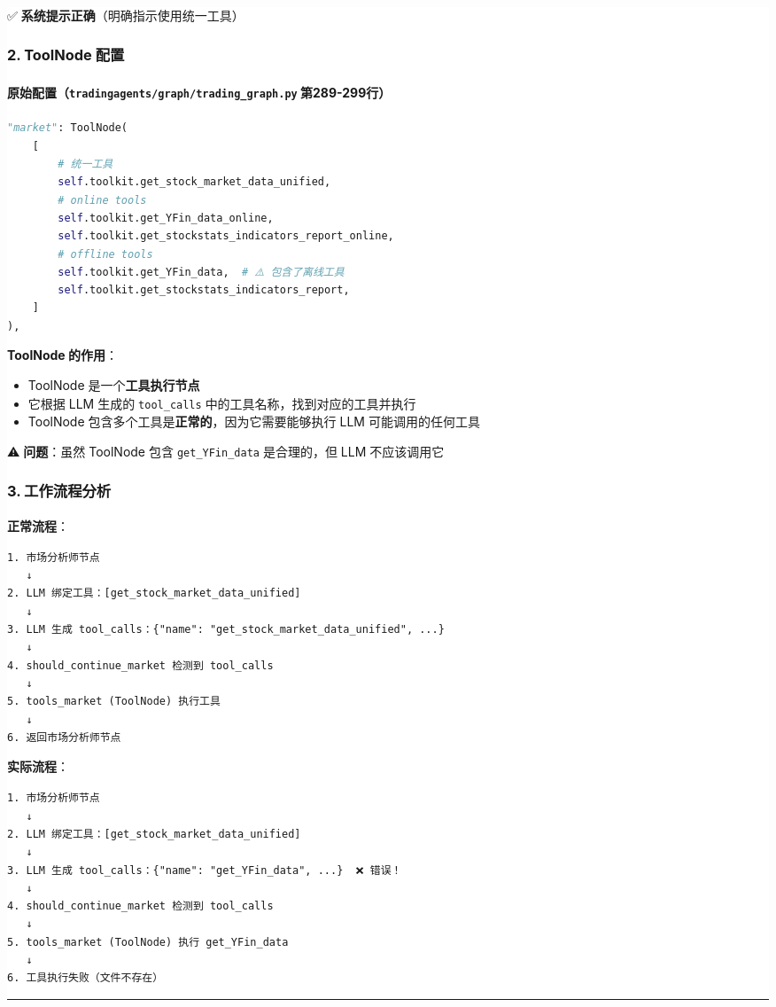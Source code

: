 ✅ **系统提示正确**（明确指示使用统一工具）

### 2. ToolNode 配置

#### 原始配置（`tradingagents/graph/trading_graph.py` 第289-299行）
```python
"market": ToolNode(
    [
        # 统一工具
        self.toolkit.get_stock_market_data_unified,
        # online tools
        self.toolkit.get_YFin_data_online,
        self.toolkit.get_stockstats_indicators_report_online,
        # offline tools
        self.toolkit.get_YFin_data,  # ⚠️ 包含了离线工具
        self.toolkit.get_stockstats_indicators_report,
    ]
),
```

**ToolNode 的作用**：
- ToolNode 是一个**工具执行节点**
- 它根据 LLM 生成的 `tool_calls` 中的工具名称，找到对应的工具并执行
- ToolNode 包含多个工具是**正常的**，因为它需要能够执行 LLM 可能调用的任何工具

⚠️ **问题**：虽然 ToolNode 包含 `get_YFin_data` 是合理的，但 LLM 不应该调用它

### 3. 工作流程分析

**正常流程**：
```
1. 市场分析师节点
   ↓
2. LLM 绑定工具：[get_stock_market_data_unified]
   ↓
3. LLM 生成 tool_calls：{"name": "get_stock_market_data_unified", ...}
   ↓
4. should_continue_market 检测到 tool_calls
   ↓
5. tools_market (ToolNode) 执行工具
   ↓
6. 返回市场分析师节点
```

**实际流程**：
```
1. 市场分析师节点
   ↓
2. LLM 绑定工具：[get_stock_market_data_unified]
   ↓
3. LLM 生成 tool_calls：{"name": "get_YFin_data", ...}  ❌ 错误！
   ↓
4. should_continue_market 检测到 tool_calls
   ↓
5. tools_market (ToolNode) 执行 get_YFin_data
   ↓
6. 工具执行失败（文件不存在）
```

---